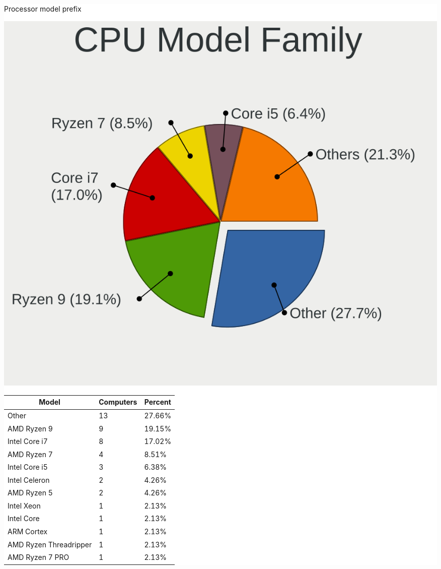 Processor model prefix

![CPU Model Family](./images/pie_chart_bsd/cpu_family.svg)


| Model                  | Computers | Percent |
|------------------------|-----------|---------|
| Other                  | 13        | 27.66%  |
| AMD Ryzen 9            | 9         | 19.15%  |
| Intel Core i7          | 8         | 17.02%  |
| AMD Ryzen 7            | 4         | 8.51%   |
| Intel Core i5          | 3         | 6.38%   |
| Intel Celeron          | 2         | 4.26%   |
| AMD Ryzen 5            | 2         | 4.26%   |
| Intel Xeon             | 1         | 2.13%   |
| Intel Core             | 1         | 2.13%   |
| ARM Cortex             | 1         | 2.13%   |
| AMD Ryzen Threadripper | 1         | 2.13%   |
| AMD Ryzen 7 PRO        | 1         | 2.13%   |